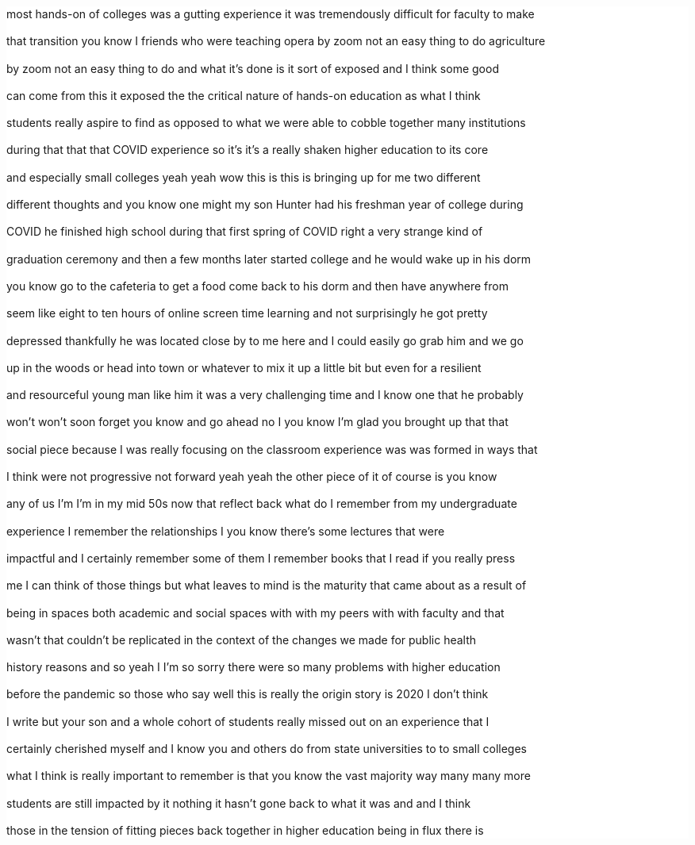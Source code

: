 most hands-on of colleges was a gutting experience it was tremendously difficult for faculty to make

that transition you know I friends who were teaching opera by zoom not an easy thing to do agriculture

by zoom not an easy thing to do and what it’s done is it sort of exposed and I think some good

can come from this it exposed the the critical nature of hands-on education as what I think

students really aspire to find as opposed to what we were able to cobble together many institutions

during that that that COVID experience so it’s it’s a really shaken higher education to its core

and especially small colleges yeah yeah wow this is this is bringing up for me two different

different thoughts and you know one might my son Hunter had his freshman year of college during

COVID he finished high school during that first spring of COVID right a very strange kind of

graduation ceremony and then a few months later started college and he would wake up in his dorm

you know go to the cafeteria to get a food come back to his dorm and then have anywhere from

seem like eight to ten hours of online screen time learning and not surprisingly he got pretty

depressed thankfully he was located close by to me here and I could easily go grab him and we go

up in the woods or head into town or whatever to mix it up a little bit but even for a resilient

and resourceful young man like him it was a very challenging time and I know one that he probably

won’t won’t soon forget you know and go ahead no I you know I’m glad you brought up that that

social piece because I was really focusing on the classroom experience was was formed in ways that

I think were not progressive not forward yeah yeah the other piece of it of course is you know

any of us I’m I’m in my mid 50s now that reflect back what do I remember from my undergraduate

experience I remember the relationships I you know there’s some lectures that were

impactful and I certainly remember some of them I remember books that I read if you really press

me I can think of those things but what leaves to mind is the maturity that came about as a result of

being in spaces both academic and social spaces with with my peers with with faculty and that

wasn’t that couldn’t be replicated in the context of the changes we made for public health

history reasons and so yeah I I’m so sorry there were so many problems with higher education

before the pandemic so those who say well this is really the origin story is 2020 I don’t think

I write but your son and a whole cohort of students really missed out on an experience that I

certainly cherished myself and I know you and others do from state universities to to small colleges

what I think is really important to remember is that you know the vast majority way many many more

students are still impacted by it nothing it hasn’t gone back to what it was and and I think

those in the tension of fitting pieces back together in higher education being in flux there is
